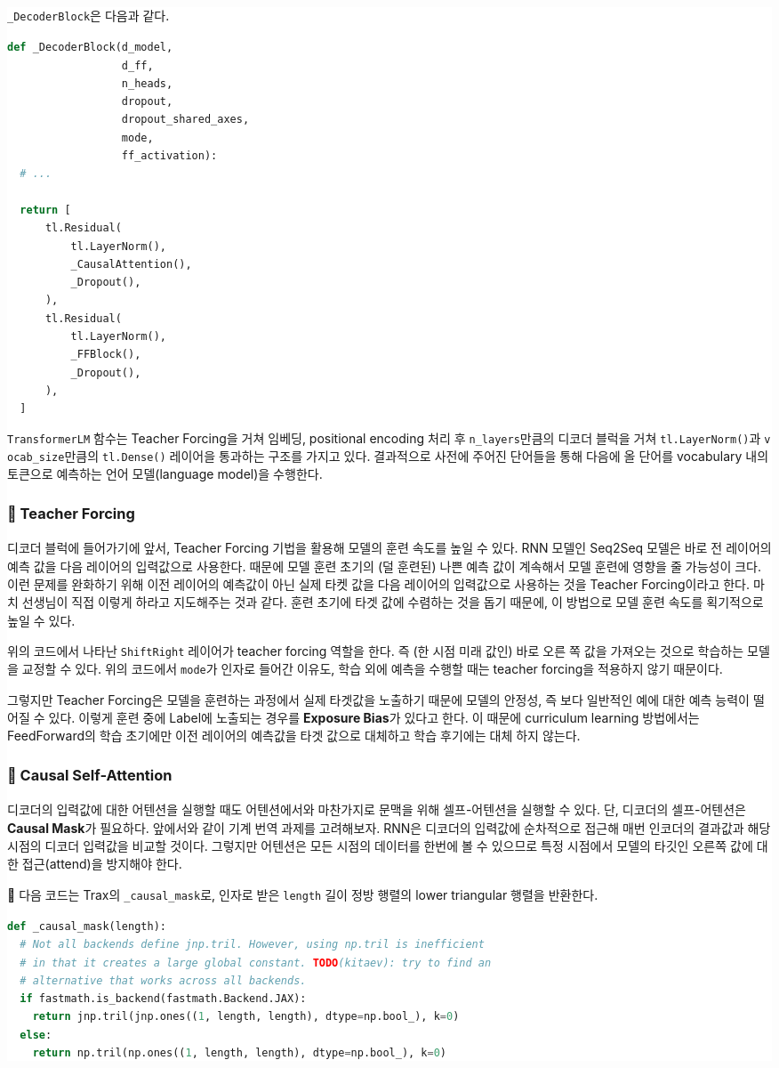 `_DecoderBlock`은 다음과 같다.

```python
def _DecoderBlock(d_model,
                  d_ff,
                  n_heads,
                  dropout,
                  dropout_shared_axes,
                  mode,
                  ff_activation):
  # ...

  return [
      tl.Residual(
          tl.LayerNorm(),
          _CausalAttention(),
          _Dropout(),
      ),
      tl.Residual(
          tl.LayerNorm(),
          _FFBlock(),
          _Dropout(),
      ),
  ]
```

`TransformerLM` 함수는 Teacher Forcing을 거쳐 임베딩, positional encoding 처리 후 `n_layers`만큼의 디코더 블럭을 거쳐 `tl.LayerNorm()`과 `vocab_size`만큼의 `tl.Dense()` 레이어을 통과하는 구조를 가지고 있다. 결과적으로 사전에 주어진 단어들을 통해 다음에 올 단어를 vocabulary 내의 토큰으로 예측하는 언어 모델(language model)을 수행한다.


### 🔆 Teacher Forcing
디코더 블럭에 들어가기에 앞서, Teacher Forcing 기법을 활용해 모델의 훈련 속도를 높일 수 있다. RNN 모델인 Seq2Seq 모델은 바로 전 레이어의 예측 값을 다음 레이어의 입력값으로 사용한다. 때문에 모델 훈련 초기의 (덜 훈련된) 나쁜 예측 값이 계속해서 모델 훈련에 영향을 줄 가능성이 크다. 이런 문제를 완화하기 위해 이전 레이어의 예측값이 아닌 실제 타켓 값을 다음 레이어의 입력값으로 사용하는 것을 Teacher Forcing이라고 한다. 마치 선생님이 직접 이렇게 하라고 지도해주는 것과 같다. 훈련 초기에 타겟 값에 수렴하는 것을 돕기 때문에, 이 방법으로 모델 훈련 속도를 획기적으로 높일 수 있다.

위의 코드에서 나타난 `ShiftRight` 레이어가 teacher forcing 역할을 한다. 즉 (한 시점 미래 값인) 바로 오른 쪽 값을 가져오는 것으로 학습하는 모델을 교정할 수 있다. 위의 코드에서 `mode`가 인자로 들어간 이유도, 학습 외에 예측을 수행할 때는 teacher forcing을 적용하지 않기 때문이다.

그렇지만 Teacher Forcing은 모델을 훈련하는 과정에서 실제 타겟값을 노출하기 때문에 모델의 안정성, 즉 보다 일반적인 예에 대한 예측 능력이 떨어질 수 있다. 이렇게 훈련 중에 Label에 노출되는 경우를 **Exposure Bias**가 있다고 한다. 이 때문에 curriculum learning 방법에서는 FeedForward의 학습 초기에만 이전 레이어의 예측값을 타겟 값으로 대체하고 학습 후기에는 대체 하지 않는다.

### 📣 Causal Self-Attention

디코더의 입력값에 대한 어텐션을 실행할 때도 어텐션에서와 마찬가지로 문맥을 위해 셀프-어텐션을 실행할 수 있다. 단, 디코더의 셀프-어텐션은 **Causal Mask**가 필요하다. 앞에서와 같이 기계 번역 과제를 고려해보자. RNN은 디코더의 입력값에 순차적으로 접근해 매번 인코더의 결과값과 해당 시점의 디코더 입력값을 비교할 것이다. 그렇지만 어텐션은 모든 시점의 데이터를 한번에 볼 수 있으므로 특정 시점에서 모델의 타깃인 오른쪽 값에 대한 접근(attend)을 방지해야 한다.

📂 다음 코드는 Trax의 `_causal_mask`로, 인자로 받은 `length` 길이 정방 행렬의 lower triangular 행렬을 반환한다.  

```python
def _causal_mask(length):
  # Not all backends define jnp.tril. However, using np.tril is inefficient
  # in that it creates a large global constant. TODO(kitaev): try to find an
  # alternative that works across all backends.
  if fastmath.is_backend(fastmath.Backend.JAX):
    return jnp.tril(jnp.ones((1, length, length), dtype=np.bool_), k=0)
  else:
    return np.tril(np.ones((1, length, length), dtype=np.bool_), k=0)
```
